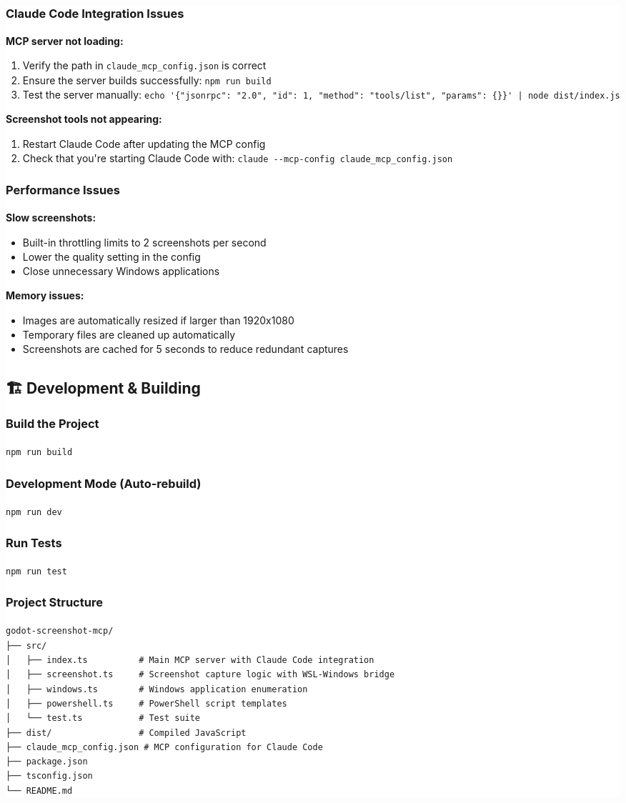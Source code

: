 ### Claude Code Integration Issues

**MCP server not loading:**
1. Verify the path in `claude_mcp_config.json` is correct
2. Ensure the server builds successfully: `npm run build`
3. Test the server manually: `echo '{"jsonrpc": "2.0", "id": 1, "method": "tools/list", "params": {}}' | node dist/index.js`

**Screenshot tools not appearing:**
1. Restart Claude Code after updating the MCP config
2. Check that you're starting Claude Code with: `claude --mcp-config claude_mcp_config.json`

### Performance Issues

**Slow screenshots:**
- Built-in throttling limits to 2 screenshots per second
- Lower the quality setting in the config
- Close unnecessary Windows applications

**Memory issues:**
- Images are automatically resized if larger than 1920x1080
- Temporary files are cleaned up automatically
- Screenshots are cached for 5 seconds to reduce redundant captures

## 🏗️ Development & Building

### Build the Project
```bash
npm run build
```

### Development Mode (Auto-rebuild)
```bash
npm run dev
```

### Run Tests
```bash
npm run test
```

### Project Structure
```
godot-screenshot-mcp/
├── src/
│   ├── index.ts          # Main MCP server with Claude Code integration
│   ├── screenshot.ts     # Screenshot capture logic with WSL-Windows bridge
│   ├── windows.ts        # Windows application enumeration
│   ├── powershell.ts     # PowerShell script templates
│   └── test.ts           # Test suite
├── dist/                 # Compiled JavaScript
├── claude_mcp_config.json # MCP configuration for Claude Code
├── package.json
├── tsconfig.json
└── README.md
```
